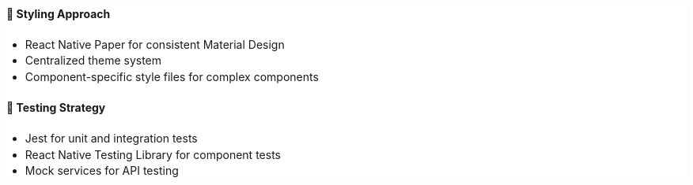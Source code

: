 #### 🎨 **Styling Approach**
- React Native Paper for consistent Material Design
- Centralized theme system
- Component-specific style files for complex components

#### 🧪 **Testing Strategy**
- Jest for unit and integration tests
- React Native Testing Library for component tests
- Mock services for API testing
